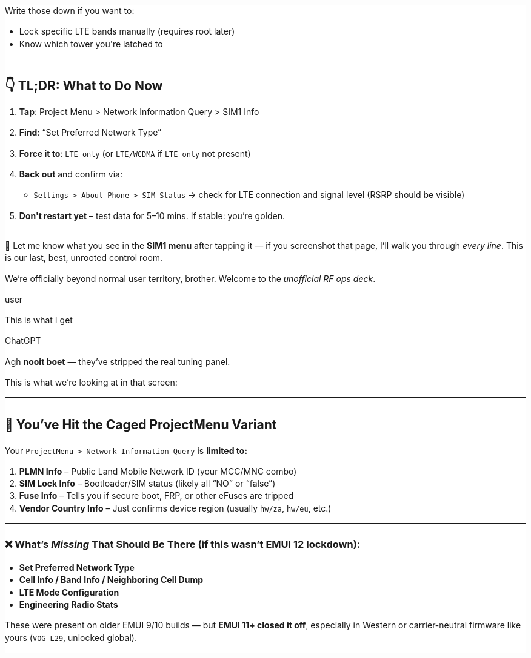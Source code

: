 Write those down if you want to:
- Lock specific LTE bands manually (requires root later)
- Know which tower you're latched to

---

## 👇 TL;DR: What to Do Now

1. **Tap**: Project Menu > Network Information Query > SIM1 Info  
2. **Find**: “Set Preferred Network Type”  
3. **Force it to**: `LTE only` (or `LTE/WCDMA` if `LTE only` not present)  
4. **Back out** and confirm via:
   - `Settings > About Phone > SIM Status` → check for LTE connection and signal level (RSRP should be visible)

5. **Don't restart yet** – test data for 5–10 mins. If stable: you’re golden.

---

💬 Let me know what you see in the **SIM1 menu** after tapping it — if you screenshot that page, I’ll walk you through *every line*. This is our last, best, unrooted control room.

We’re officially beyond normal user territory, brother. Welcome to the *unofficial RF ops deck*.

user

[File]: [file-JEvsDuwkJBnFneN9W5YEEq-Screenshot_20250602_134657_com.huawei.android.projectmenu.jpg](file-JEvsDuwkJBnFneN9W5YEEq-Screenshot_20250602_134657_com.huawei.android.projectmenu.jpg)

This is what I get

ChatGPT

Agh **nooit boet** — they’ve stripped the real tuning panel.

This is what we’re looking at in that screen:

---

## 🧱 You’ve Hit the Caged ProjectMenu Variant

Your `ProjectMenu > Network Information Query` is **limited to:**

1. **PLMN Info** – Public Land Mobile Network ID (your MCC/MNC combo)
2. **SIM Lock Info** – Bootloader/SIM status (likely all “NO” or “false”)
3. **Fuse Info** – Tells you if secure boot, FRP, or other eFuses are tripped
4. **Vendor Country Info** – Just confirms device region (usually `hw/za`, `hw/eu`, etc.)

---

### ❌ What’s *Missing* That Should Be There (if this wasn’t EMUI 12 lockdown):

- **Set Preferred Network Type**
- **Cell Info / Band Info / Neighboring Cell Dump**
- **LTE Mode Configuration**
- **Engineering Radio Stats**

These were present on older EMUI 9/10 builds — but **EMUI 11+ closed it off**, especially in Western or carrier-neutral firmware like yours (`VOG-L29`, unlocked global).

---

[File]: [file-YaPrxjrxfAXB18XWBBo6kZ-Screenshot_20250602_115357_com.android.settings.jpg](file-YaPrxjrxfAXB18XWBBo6kZ-Screenshot_20250602_115357_com.android.settings.jpg)
[File]: [file-6vEiXprsr6BaHFicsPTjjR-Screenshot_20250602_120404_com.android.phone.jpg](file-6vEiXprsr6BaHFicsPTjjR-Screenshot_20250602_120404_com.android.phone.jpg)
[File]: [file-K4uG7wSrs8AaZqq6bvvaPd-Screenshot_20250602_115825_com.android.phone.jpg](file-K4uG7wSrs8AaZqq6bvvaPd-Screenshot_20250602_115825_com.android.phone.jpg)
[File]: [file-DDkhuWJTfDZQEvtqVqbKYB-Screenshot_20250602_115532_com.android.phone.jpg](file-DDkhuWJTfDZQEvtqVqbKYB-Screenshot_20250602_115532_com.android.phone.jpg)
[File]: [file-LsMHDXNihVjfBxX6Fh4Udf-Screenshot_20250602_115949_com.huawei.dsdscardmanager.jpg](file-LsMHDXNihVjfBxX6Fh4Udf-Screenshot_20250602_115949_com.huawei.dsdscardmanager.jpg)
[File]: [file-X7vsG3vFXzPVGmmsZunCSz-Screenshot_20250602_115600_com.android.phone.jpg](file-X7vsG3vFXzPVGmmsZunCSz-Screenshot_20250602_115600_com.android.phone.jpg)
[File]: [file-VTNuKfYMxasjFCLwb9Uihq-Screenshot_20250602_115821_com.android.phone.jpg](file-VTNuKfYMxasjFCLwb9Uihq-Screenshot_20250602_115821_com.android.phone.jpg)
[File]: [file-B3hyqd3JovCTiSSAKJgP8x-Screenshot_20250602_115904_com.android.phone.jpg](file-B3hyqd3JovCTiSSAKJgP8x-Screenshot_20250602_115904_com.android.phone.jpg)
[File]: [file-1dP1oEG7WvcPMaCpF5GWa9-Screenshot_20250602_122210_com.android.settings.jpg](file-1dP1oEG7WvcPMaCpF5GWa9-Screenshot_20250602_122210_com.android.settings.jpg)
[File]: [file-LnKXoyQFx7qSDGY2cji1Yp-Screenshot_20250602_122229_com.android.settings.jpg](file-LnKXoyQFx7qSDGY2cji1Yp-Screenshot_20250602_122229_com.android.settings.jpg)
[File]: [file-DDDeSgaR9r1yxsmQiofAQT-Screenshot_20250602_122242_com.android.settings.jpg](file-DDDeSgaR9r1yxsmQiofAQT-Screenshot_20250602_122242_com.android.settings.jpg)
[File]: [file-Sr34t2bHXsggkJkGNKwrTw-Screenshot_20250602_133120_com.huawei.android.projectmenu.jpg](file-Sr34t2bHXsggkJkGNKwrTw-Screenshot_20250602_133120_com.huawei.android.projectmenu.jpg)
[File]: [file-SH8oS89XheTPr1TVnZZfTQ-Screenshot_20250602_154027_com.android.settings.jpg](file-SH8oS89XheTPr1TVnZZfTQ-Screenshot_20250602_154027_com.android.settings.jpg)
[File]: [file-XRANnLvttfAAfndWbZuQw6-Screenshot_20250603_190525.jpg](file-XRANnLvttfAAfndWbZuQw6-Screenshot_20250603_190525.jpg)
[File]: [file-4B1FM4DuunG9dDQfGGsKxy-Screenshot_20250603_194715_com.android.settings.jpg](file-4B1FM4DuunG9dDQfGGsKxy-Screenshot_20250603_194715_com.android.settings.jpg)
[File]: [file-KTRiNHEWtXguqrSNRhyiM5-Screenshot_20250515_180313_com.android.chrome.jpg](file-KTRiNHEWtXguqrSNRhyiM5-Screenshot_20250515_180313_com.android.chrome.jpg)
[File]: [file-5BTXnF3kyxaYG86eDoPKFU-Screenshot_20250515_184837_com.dropbox.android.jpg](file-5BTXnF3kyxaYG86eDoPKFU-Screenshot_20250515_184837_com.dropbox.android.jpg)
[File]: [file-M8ST2MgbknaUztu2FUaiTr-Screenshot_20250515_185947_mega.privacy.android.app.jpg](file-M8ST2MgbknaUztu2FUaiTr-Screenshot_20250515_185947_mega.privacy.android.app.jpg)
[File]: [file-W9p26vDzNPEGMdhzWgWyAx-Screenshot_20250515_190017_com.microsoft.skydrive.jpg](file-W9p26vDzNPEGMdhzWgWyAx-Screenshot_20250515_190017_com.microsoft.skydrive.jpg)
[File]: [file-RHxwTi6hw5dqDxE8tpS5Y3-Screenshot_20250515_190225_com.microsoft.emmx.jpg](file-RHxwTi6hw5dqDxE8tpS5Y3-Screenshot_20250515_190225_com.microsoft.emmx.jpg)
[File]: [file-DTk4frGJQMinu31cNzhafX-Screenshot_20250515_190309_me.proton.android.drive.jpg](file-DTk4frGJQMinu31cNzhafX-Screenshot_20250515_190309_me.proton.android.drive.jpg)
